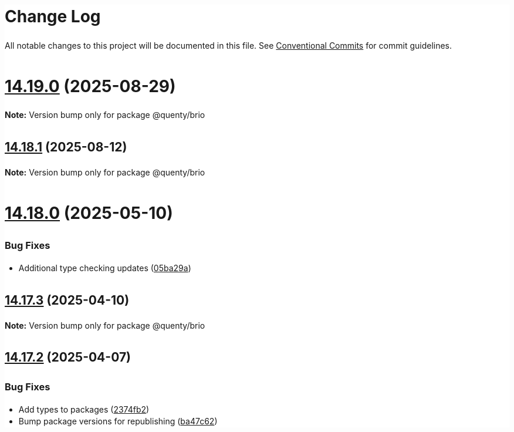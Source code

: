 # Change Log

All notable changes to this project will be documented in this file.
See [Conventional Commits](https://conventionalcommits.org) for commit guidelines.

# [14.19.0](https://github.com/Quenty/NevermoreEngine/compare/@quenty/brio@14.18.1...@quenty/brio@14.19.0) (2025-08-29)

**Note:** Version bump only for package @quenty/brio





## [14.18.1](https://github.com/Quenty/NevermoreEngine/compare/@quenty/brio@14.18.0...@quenty/brio@14.18.1) (2025-08-12)

**Note:** Version bump only for package @quenty/brio





# [14.18.0](https://github.com/Quenty/NevermoreEngine/compare/@quenty/brio@14.17.3...@quenty/brio@14.18.0) (2025-05-10)


### Bug Fixes

* Additional type checking updates ([05ba29a](https://github.com/Quenty/NevermoreEngine/commit/05ba29a03efc9f3feed74b34f1d9dfb237496214))





## [14.17.3](https://github.com/Quenty/NevermoreEngine/compare/@quenty/brio@14.17.2...@quenty/brio@14.17.3) (2025-04-10)

**Note:** Version bump only for package @quenty/brio





## [14.17.2](https://github.com/Quenty/NevermoreEngine/compare/@quenty/brio@14.17.0...@quenty/brio@14.17.2) (2025-04-07)


### Bug Fixes

* Add types to packages ([2374fb2](https://github.com/Quenty/NevermoreEngine/commit/2374fb2b043cfbe0e9b507b3316eec46a4e353a0))
* Bump package versions for republishing ([ba47c62](https://github.com/Quenty/NevermoreEngine/commit/ba47c62e32170bf74377b0c658c60b84306dc294))
